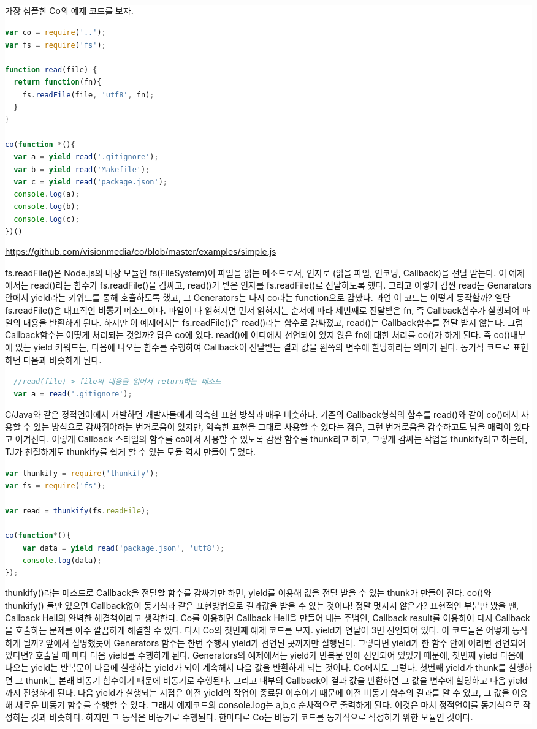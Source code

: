 가장 심플한 Co의 예제 코드를 보자.

```javascript
var co = require('..');
var fs = require('fs');

function read(file) {
  return function(fn){
    fs.readFile(file, 'utf8', fn);
  }
}

co(function *(){
  var a = yield read('.gitignore');
  var b = yield read('Makefile');
  var c = yield read('package.json');
  console.log(a);
  console.log(b);
  console.log(c);
})()
```
https://github.com/visionmedia/co/blob/master/examples/simple.js

fs.readFile()은 Node.js의 내장 모듈인 fs(FileSystem)이 파일을 읽는 메소드로서, 인자로 (읽을 파일, 인코딩, Callback)을 전달 받는다. 이 예제에서는 read()라는 함수가 fs.readFile()을 감싸고, read()가 받은 인자를 fs.readFile()로 전달하도록 했다. 그리고 이렇게 감싼 read는 Genarators 안에서 yield라는 키워드를 통해 호출하도록 했고, 그 Generators는 다시 co라는 function으로 감쌌다. 과연 이 코드는 어떻게 동작할까? 일단 fs.readFile()은 대표적인 **비동기** 메소드이다. 파일이 다 읽혀지면 먼저 읽혀지는 순서에 따라 세번째로 전달받은 fn, 즉 Callback함수가 실행되어 파일의 내용을 반환하게 된다. 하지만 이 예제에서는 fs.readFile()은 read()라는 함수로 감싸졌고, read()는 Callback함수를 전달 받지 않는다. 그럼 Callback함수는 어떻게 처리되는 것일까? 답은 co에 있다. read()에 어디에서 선언되어 있지 않은 fn에 대한 처리를 co()가 하게 된다. 즉 co()내부에 있는 yield 키워드는, 다음에 나오는 함수를 수행하여 Callback이 전달받는 결과 값을 왼쪽의 변수에 할당하라는 의미가 된다. 동기식 코드로 표현하면 다음과 비슷하게 된다.

```javascript
  //read(file) > file의 내용을 읽어서 return하는 메소드
  var a = read('.gitignore');
``` 

C/Java와 같은 정적언어에서 개발하던 개발자들에게 익숙한 표현 방식과 매우 비슷하다. 기존의 Callback형식의 함수를 read()와 같이 co()에서 사용할 수 있는 방식으로 감싸줘야하는 번거로움이 있지만, 익숙한 표현을 그대로 사용할 수 있다는 점은, 그런 번거로움을 감수하고도 남을 매력이 있다고 여겨진다. 이렇게 Callback 스타일의 함수를 co에서 사용할 수 있도록 감싼 함수를 thunk라고 하고, 그렇게 감싸는 작업을 thunkify라고 하는데, TJ가 친절하게도 [thunkify를 쉽게 할 수 있는 모듈](https://github.com/visionmedia/node-thunkify) 역시 만들어 두었다.

```javascript
var thunkify = require('thunkify');
var fs = require('fs');

var read = thunkify(fs.readFile);

co(function*(){
    var data = yield read('package.json', 'utf8');
    console.log(data);
});
```

thunkify()라는 메소드로 Callback을 전달할 함수를 감싸기만 하면, yield를 이용해 값을 전달 받을 수 있는 thunk가 만들어 진다. co()와 thunkify() 둘만 있으면 Callback없이 동기식과 같은 표현방법으로 결과값을 받을 수 있는 것이다! 정말 멋지지 않은가? 표현적인 부분만 봤을 땐, Callback Hell의 완벽한 해결책이라고 생각한다. Co를 이용하면 Callback Hell을 만들어 내는 주범인, Callback result를 이용하여 다시 Callback을 호출하는 문제를 아주 깔끔하게 해결할 수 있다. 다시 Co의 첫번째 예제 코드를 보자. yield가 연달아 3번 선언되어 있다. 이 코드들은 어떻게 동작하게 될까? 앞에서 설명했듯이 Generators 함수는 한번 수행시 yield가 선언된 곳까지만 실행된다. 그렇다면 yield가 한 함수 안에 여러번 선언되어 있다면? 호출될 때 마다 다음 yield를 수행하게 된다. Generators의 예제에서는 yield가 반복문 안에 선언되어 있었기 때문에, 첫번째 yield 다음에 나오는 yield는 반복문이 다음에 실행하는 yield가 되어 계속해서 다음 값을 반환하게 되는 것이다. Co에서도 그렇다. 첫번째 yield가 thunk를 실행하면 그 thunk는 본래 비동기 함수이기 때문에 비동기로 수행된다. 그리고 내부의 Callback이 결과 값을 반환하면 그 값을 변수에 할당하고 다음 yield까지 진행하게 된다. 다음 yield가 실행되는 시점은 이전 yield의 작업이 종료된 이후이기 때문에 이전 비동기 함수의 결과를 알 수 있고, 그 값을 이용해 새로운 비동기 함수를 수행할 수 있다. 그래서 예제코드의 console.log는 a,b,c 순차적으로 출력하게 된다. 이것은 마치 정적언어를 동기식으로 작성하는 것과 비슷하다. 하지만 그 동작은 비동기로 수행된다. 한마디로 Co는 비동기 코드를 동기식으로 작성하기 위한 모듈인 것이다.
